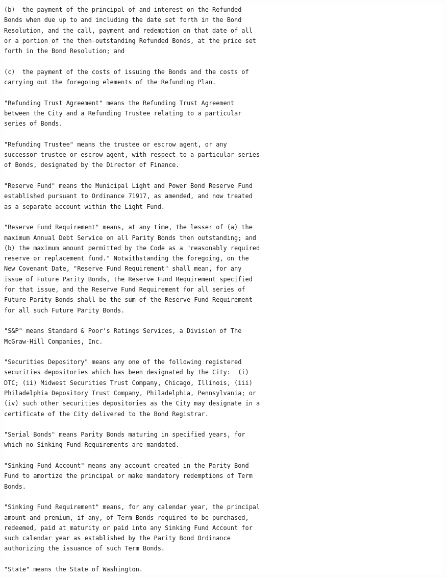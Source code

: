     (b)  the payment of the principal of and interest on the Refunded  
    Bonds when due up to and including the date set forth in the Bond  
    Resolution, and the call, payment and redemption on that date of all  
    or a portion of the then-outstanding Refunded Bonds, at the price set  
    forth in the Bond Resolution; and  
  
    (c)  the payment of the costs of issuing the Bonds and the costs of  
    carrying out the foregoing elements of the Refunding Plan.  
  
    "Refunding Trust Agreement" means the Refunding Trust Agreement  
    between the City and a Refunding Trustee relating to a particular  
    series of Bonds.  
  
    "Refunding Trustee" means the trustee or escrow agent, or any  
    successor trustee or escrow agent, with respect to a particular series  
    of Bonds, designated by the Director of Finance.  
  
    "Reserve Fund" means the Municipal Light and Power Bond Reserve Fund  
    established pursuant to Ordinance 71917, as amended, and now treated  
    as a separate account within the Light Fund.  
  
    "Reserve Fund Requirement" means, at any time, the lesser of (a) the  
    maximum Annual Debt Service on all Parity Bonds then outstanding; and  
    (b) the maximum amount permitted by the Code as a "reasonably required  
    reserve or replacement fund." Notwithstanding the foregoing, on the  
    New Covenant Date, "Reserve Fund Requirement" shall mean, for any  
    issue of Future Parity Bonds, the Reserve Fund Requirement specified  
    for that issue, and the Reserve Fund Requirement for all series of  
    Future Parity Bonds shall be the sum of the Reserve Fund Requirement  
    for all such Future Parity Bonds.  
  
    "S&P" means Standard & Poor's Ratings Services, a Division of The  
    McGraw-Hill Companies, Inc.  
  
    "Securities Depository" means any one of the following registered  
    securities depositories which has been designated by the City:  (i)  
    DTC; (ii) Midwest Securities Trust Company, Chicago, Illinois, (iii)  
    Philadelphia Depository Trust Company, Philadelphia, Pennsylvania; or  
    (iv) such other securities depositories as the City may designate in a  
    certificate of the City delivered to the Bond Registrar.  
  
    "Serial Bonds" means Parity Bonds maturing in specified years, for  
    which no Sinking Fund Requirements are mandated.  
  
    "Sinking Fund Account" means any account created in the Parity Bond  
    Fund to amortize the principal or make mandatory redemptions of Term  
    Bonds.  
  
    "Sinking Fund Requirement" means, for any calendar year, the principal  
    amount and premium, if any, of Term Bonds required to be purchased,  
    redeemed, paid at maturity or paid into any Sinking Fund Account for  
    such calendar year as established by the Parity Bond Ordinance  
    authorizing the issuance of such Term Bonds.  
  
    "State" means the State of Washington.  
  